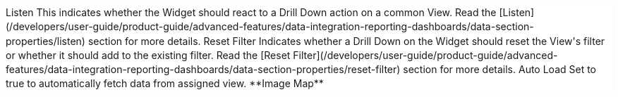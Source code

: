 </td>
</tr>
<tr>
<td width="148">
Listen

</td>
<td width="31">
</td>
<td width="763">
This indicates whether the Widget should react to a Drill Down action on a common View. Read the [Listen](/developers/user-guide/product-guide/advanced-features/data-integration-reporting-dashboards/data-section-properties/listen) section for more details.

</td>
</tr>
<tr>
<td width="148">
Reset Filter

</td>
<td width="31">
</td>
<td width="763">
Indicates whether a Drill Down on the Widget should reset the View's filter or whether it should add to the existing filter. Read the [Reset Filter](/developers/user-guide/product-guide/advanced-features/data-integration-reporting-dashboards/data-section-properties/reset-filter) section for more details.

</td>
</tr>
<tr>
<td width="148">
Auto Load

</td>
<td width="31">
</td>
<td width="763">
Set to true to automatically fetch data from assigned view.

</td>
</tr>
<tr>
<td width="148">
</td>
<td width="31">
</td>
<td width="763">
</td>
</tr>
<tr>
<td width="148">
<a id="imagemap"> </a> **Image Map**
